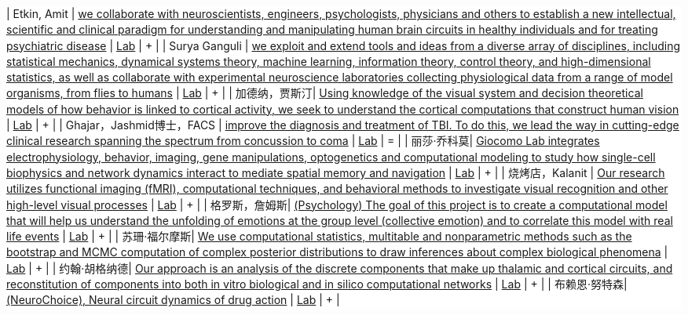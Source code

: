 | Etkin, Amit              | [we collaborate with neuroscientists, engineers, psychologists, physicians and others to establish a new intellectual, scientific and clinical paradigm for understanding and manipulating human brain circuits in healthy individuals and for treating psychiatric disease](http://www.etkinlab.stanford.edu/research-1)                                                                                                               | [Lab](http://www.etkinlab.stanford.edu/publications)                                         | +                   |
 |  Surya Ganguli | [we exploit and extend tools and ideas from a diverse array of disciplines, including statistical mechanics, dynamical systems theory, machine learning, information theory, control theory, and high-dimensional statistics, as well as collaborate with experimental neuroscience laboratories collecting physiological data from a range of model organisms, from flies to humans](http://ganguli-gang.stanford.edu/index.html)      | [Lab](http://ganguli-gang.stanford.edu/pubs.html)                                            | +                   |
 | 加德纳，贾斯汀| [Using knowledge of the visual system and decision theoretical models of how behavior is linked to cortical activity, we seek to understand the cortical computations that construct human vision](http://gru.stanford.edu/doku.php/shared/research)                                                                                                                                                                                    | [Lab](http://gru.stanford.edu/doku.php/shared/publications)                                  | +                   |
 |  Ghajar，Jashmid博士，FACS | [improve the diagnosis and treatment of TBI. To do this, we lead the way in cutting-edge clinical research spanning the spectrum from concussion to coma](https://www.braintrauma.org/research)                                                                                                                                                                                                                                         | [Lab](https://www.braintrauma.org/pages/publications)                                        | =                   |
 | 丽莎·乔科莫| [Giocomo Lab integrates electrophysiology, behavior, imaging, gene manipulations, optogenetics and computational modeling to study how single-cell biophysics and network dynamics interact to mediate spatial memory and navigation](https://giocomolab.weebly.com/)                                                                                                                                                                   | [Lab](https://giocomolab.weebly.com/publications.html)                                       | +                   |
 | 烧烤店，Kalanit | [Our research utilizes functional imaging (fMRI), computational techniques, and behavioral methods to investigate visual recognition and other high-level visual processes](http://vpnl.stanford.edu/)                                                                                                                                                                                                                                  | [Lab](http://vpnl.stanford.edu/publications.htm)                                             | +                   |
 | 格罗斯，詹姆斯| [(Psychology) The goal of this project is to create a computational model that will help us understand the unfolding of emotions at the group level (collective emotion) and to correlate this model with real life events](https://spl.stanford.edu/projects-0)                                                                                                                                                                        | [Lab](https://spl.stanford.edu/selected-publications)                                        | +                   |
 | 苏珊·福尔摩斯| [We use computational statistics, multitable and nonparametric methods such as the bootstrap and MCMC computation of complex posterior distributions to draw inferences about complex biological phenomena](http://statweb.stanford.edu/~susan/LabIndex.html)                                                                                                                                                                           | [Lab](http://statweb.stanford.edu/~susan/papers.html)                                        | +                   |
 | 约翰·胡格纳德| [Our approach is an analysis of the discrete components that make up thalamic and cortical circuits, and reconstitution of components into both in vitro biological and in silico computational networks](https://huguenard-lab.stanford.edu/wp1/)                                                                                                                                                                                      | [Lab](https://huguenard-lab.stanford.edu/wp1/publications/)                                  | +                   |
 | 布赖恩·努特森| [(NeuroChoice), Neural circuit dynamics of drug action](http://stanford.edu/group/spanlab/Projects/projects.html)                                                                                                                                                                                                                                                                                                                       | [Lab](http://stanford.edu/group/spanlab/Publications/publications.html)                      | +                   |